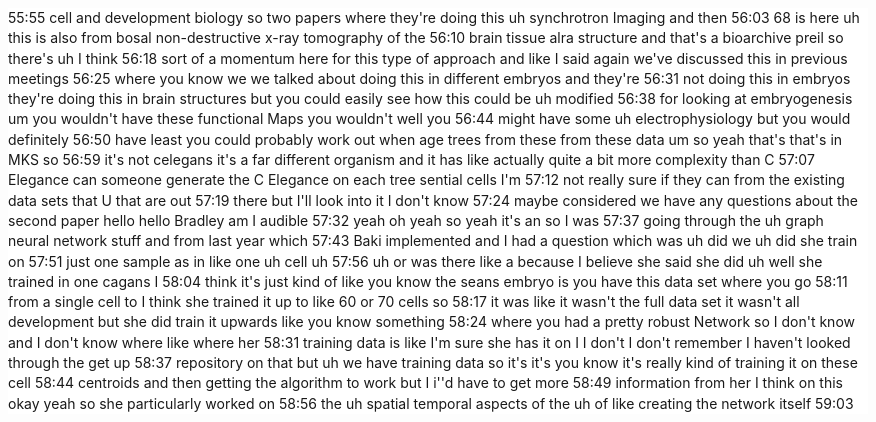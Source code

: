 55:55
cell and development biology so two papers where they're doing this uh synchrotron Imaging and then
56:03
68 is here uh this is also from bosal non-destructive x-ray tomography of the
56:10
brain tissue alra structure and that's a bioarchive preil so there's uh I think
56:18
sort of a momentum here for this type of approach and like I said again we've discussed this in previous meetings
56:25
where you know we we talked about doing this in different embryos and they're
56:31
not doing this in embryos they're doing this in brain structures but you could easily see how this could be uh modified
56:38
for looking at embryogenesis um you wouldn't have these functional Maps you wouldn't well you
56:44
might have some uh electrophysiology but you would definitely
56:50
have least you could probably work out when age trees from these from these data um so yeah that's that's in MKS so
56:59
it's not celegans it's a far different organism and it has like actually quite a bit more complexity than C
57:07
Elegance can someone generate the C Elegance on each tree sential cells I'm
57:12
not really sure if they can from the existing data sets that U that are out
57:19
there but I'll look into it I don't know
57:24
maybe considered we have any questions about the second paper hello hello Bradley am I audible
57:32
yeah oh yeah so yeah it's an so I was
57:37
going through the uh graph neural network stuff and from last year which
57:43
Baki implemented and I had a question which was uh did we uh did she train on
57:51
just one sample as in like one uh cell uh
57:56
uh or was there like a because I believe she said she did uh well she trained in one cagans I
58:04
think it's just kind of like you know the seans embryo is you have this data set where you go
58:11
from a single cell to I think she trained it up to like 60 or 70 cells so
58:17
it was like it wasn't the full data set it wasn't all development but she did train it upwards like you know something
58:24
where you had a pretty robust Network so I don't know and I don't know where like where her
58:31
training data is like I'm sure she has it on I I don't I don't remember I haven't looked through the get up
58:37
repository on that but uh we have training data so it's it's you know it's really kind of training it on these cell
58:44
centroids and then getting the algorithm to work but I i''d have to get more
58:49
information from her I think on this okay yeah so she particularly worked on
58:56
the uh spatial temporal aspects of the uh of like creating the network itself
59:03